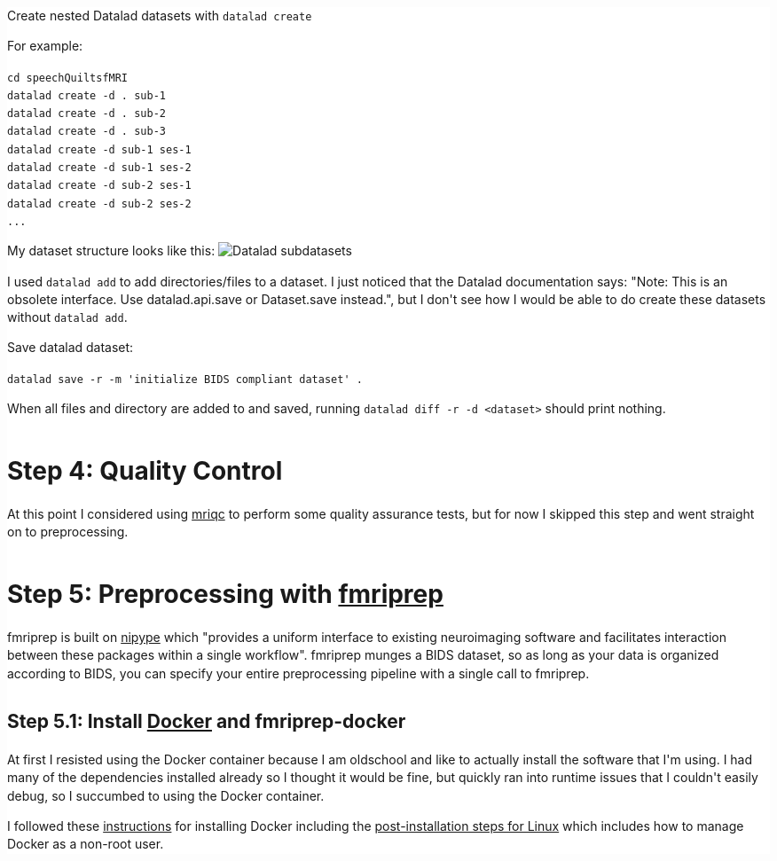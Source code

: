 Create nested Datalad datasets with `datalad create`

For example:
```
cd speechQuiltsfMRI
datalad create -d . sub-1
datalad create -d . sub-2
datalad create -d . sub-3
datalad create -d sub-1 ses-1
datalad create -d sub-1 ses-2
datalad create -d sub-2 ses-1
datalad create -d sub-2 ses-2
...
```
My dataset structure looks like this:
![Datalad subdatasets](../images/2019/datalad_subdatasets.png)

I used `datalad add` to add directories/files to a dataset. I just noticed that the Datalad documentation says: "Note: This is an obsolete interface. Use datalad.api.save or Dataset.save instead.", but I don't see how I would be able to do create these datasets without `datalad add`.

Save datalad dataset:

`datalad save -r -m 'initialize BIDS compliant dataset' .`

When all files and directory are added to and saved, running `datalad diff -r -d <dataset>` should print nothing.

# Step 4: Quality Control
At this point I considered using [mriqc](https://mriqc.readthedocs.io/en/stable/index.html) to perform some quality assurance tests, but for now I skipped this step and went straight on to preprocessing.

# Step 5: Preprocessing with [fmriprep](https://fmriprep.readthedocs.io/en/stable/index.html)
fmriprep is built on [nipype](https://nipype.readthedocs.io/en/latest/) which "provides a uniform interface to existing neuroimaging software and facilitates interaction between these packages within a single workflow". fmriprep munges a BIDS dataset, so as long as your data is organized according to BIDS, you can specify your entire preprocessing pipeline with a single call to fmriprep.

## Step 5.1: Install [Docker](https://www.docker.com/get-started) and fmriprep-docker
At first I resisted using the Docker container because I am oldschool and like to actually install the software that I'm using. I had many of the dependencies installed already so I thought it would be fine, but quickly ran into runtime issues that I couldn't easily debug, so I succumbed to using the Docker container.

I followed these [instructions](https://docs.docker.com/install/linux/docker-ce/debian/) for installing Docker including the [post-installation steps for Linux](https://docs.docker.com/install/linux/linux-postinstall/) which includes how to manage Docker as a non-root user.
